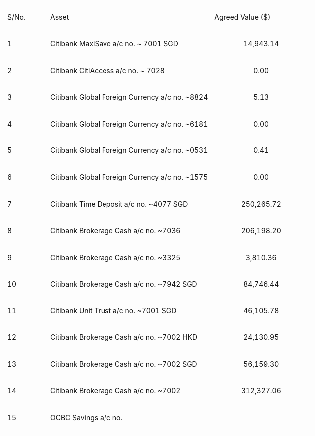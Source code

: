 <table align="left" cellpadding="0" cellspacing="0" class="Judg-2-tblr" frame="all" pgwide="1"><colgroup><col width="13.94%"> <col width="53.5%"> <col width="32.56%"> </colgroup><tbody><tr><td align="left" class="br" rowspan="1" valign="top"><p class="Table-Heading-Center">S/No.</p></td><td align="left" class="br" rowspan="1" valign="top"><p class="Table-Heading-Center">Asset</p></td><td align="left" class="b" rowspan="1" valign="top"><p class="Table-Heading-Center">Agreed Value ($)</p></td></tr><tr><td align="left" class="br" rowspan="1" valign="middle"><p align="justify" class="Table-Para-1">1</p></td><td align="left" class="br" rowspan="1" valign="middle"><p align="justify" class="Table-Para-1">Citibank MaxiSave a/c no. ~ 7001 SGD</p></td><td align="left" class="b" rowspan="1" valign="middle"><p align="center" class="Table-Para-1">14,943.14</p></td></tr><tr><td align="left" class="br" rowspan="1" valign="middle"><p align="justify" class="Table-Para-1">2</p></td><td align="left" class="br" rowspan="1" valign="middle"><p align="justify" class="Table-Para-1">Citibank CitiAccess a/c no. ~ 7028</p></td><td align="left" class="b" rowspan="1" valign="middle"><p align="center" class="Table-Para-1">0.00</p></td></tr><tr><td align="left" class="br" rowspan="1" valign="middle"><p align="justify" class="Table-Para-1">3</p></td><td align="left" class="br" rowspan="1" valign="middle"><p align="justify" class="Table-Para-1">Citibank Global Foreign Currency a/c no. ~8824</p></td><td align="left" class="b" rowspan="1" valign="middle"><p align="center" class="Table-Para-1">5.13</p></td></tr><tr><td align="left" class="br" rowspan="1" valign="middle"><p align="justify" class="Table-Para-1">4</p></td><td align="left" class="br" rowspan="1" valign="middle"><p align="justify" class="Table-Para-1">Citibank Global Foreign Currency a/c no. ~6181</p></td><td align="left" class="b" rowspan="1" valign="middle"><p align="center" class="Table-Para-1">0.00</p></td></tr><tr><td align="left" class="br" rowspan="1" valign="middle"><p align="justify" class="Table-Para-1">5</p></td><td align="left" class="br" rowspan="1" valign="middle"><p align="justify" class="Table-Para-1">Citibank Global Foreign Currency a/c no. ~0531</p></td><td align="left" class="b" rowspan="1" valign="middle"><p align="center" class="Table-Para-1">0.41</p></td></tr><tr><td align="left" class="br" rowspan="1" valign="middle"><p align="justify" class="Table-Para-1">6</p></td><td align="left" class="br" rowspan="1" valign="middle"><p align="justify" class="Table-Para-1">Citibank Global Foreign Currency a/c no. ~1575</p></td><td align="left" class="b" rowspan="1" valign="middle"><p align="center" class="Table-Para-1">0.00</p></td></tr><tr><td align="left" class="br" rowspan="1" valign="middle"><p align="justify" class="Table-Para-1">7</p></td><td align="left" class="br" rowspan="1" valign="middle"><p align="justify" class="Table-Para-1">Citibank Time Deposit a/c no. ~4077 SGD</p></td><td align="left" class="b" rowspan="1" valign="middle"><p align="center" class="Table-Para-1">250,265.72</p></td></tr><tr><td align="left" class="br" rowspan="1" valign="middle"><p align="justify" class="Table-Para-1">8</p></td><td align="left" class="br" rowspan="1" valign="middle"><p align="justify" class="Table-Para-1">Citibank Brokerage Cash a/c no. ~7036</p></td><td align="left" class="b" rowspan="1" valign="middle"><p align="center" class="Table-Para-1">206,198.20</p></td></tr><tr><td align="left" class="br" rowspan="1" valign="middle"><p align="justify" class="Table-Para-1">9</p></td><td align="left" class="br" rowspan="1" valign="middle"><p align="justify" class="Table-Para-1">Citibank Brokerage Cash a/c no. ~3325</p></td><td align="left" class="b" rowspan="1" valign="middle"><p align="center" class="Table-Para-1">3,810.36</p></td></tr><tr><td align="left" class="br" rowspan="1" valign="middle"><p align="justify" class="Table-Para-1">10</p></td><td align="left" class="br" rowspan="1" valign="middle"><p align="justify" class="Table-Para-1">Citibank Brokerage Cash a/c no. ~7942 SGD</p></td><td align="left" class="b" rowspan="1" valign="middle"><p align="center" class="Table-Para-1">84,746.44</p></td></tr><tr><td align="left" class="br" rowspan="1" valign="middle"><p align="justify" class="Table-Para-1">11</p></td><td align="left" class="br" rowspan="1" valign="middle"><p align="justify" class="Table-Para-1">Citibank Unit Trust a/c no. ~7001 SGD</p></td><td align="left" class="b" rowspan="1" valign="middle"><p align="center" class="Table-Para-1">46,105.78</p></td></tr><tr><td align="left" class="br" rowspan="1" valign="middle"><p align="justify" class="Table-Para-1">12</p></td><td align="left" class="br" rowspan="1" valign="middle"><p align="justify" class="Table-Para-1">Citibank Brokerage Cash a/c no. ~7002 HKD</p></td><td align="left" class="b" rowspan="1" valign="middle"><p align="center" class="Table-Para-1">24,130.95</p></td></tr><tr><td align="left" class="br" rowspan="1" valign="middle"><p align="justify" class="Table-Para-1">13</p></td><td align="left" class="br" rowspan="1" valign="middle"><p align="justify" class="Table-Para-1">Citibank Brokerage Cash a/c no. ~7002 SGD</p></td><td align="left" class="b" rowspan="1" valign="middle"><p align="center" class="Table-Para-1">56,159.30</p></td></tr><tr><td align="left" class="br" rowspan="1" valign="middle"><p align="justify" class="Table-Para-1">14</p></td><td align="left" class="br" rowspan="1" valign="middle"><p align="justify" class="Table-Para-1">Citibank Brokerage Cash a/c no. ~7002</p></td><td align="left" class="b" rowspan="1" valign="middle"><p align="center" class="Table-Para-1">312,327.06</p></td></tr><tr><td align="left" class="br" rowspan="1" valign="middle"><p align="justify" class="Table-Para-1">15</p></td><td align="left" class="br" rowspan="1" valign="middle"><p align="justify" class="Table-Para-1">OCBC Savings a/c no.